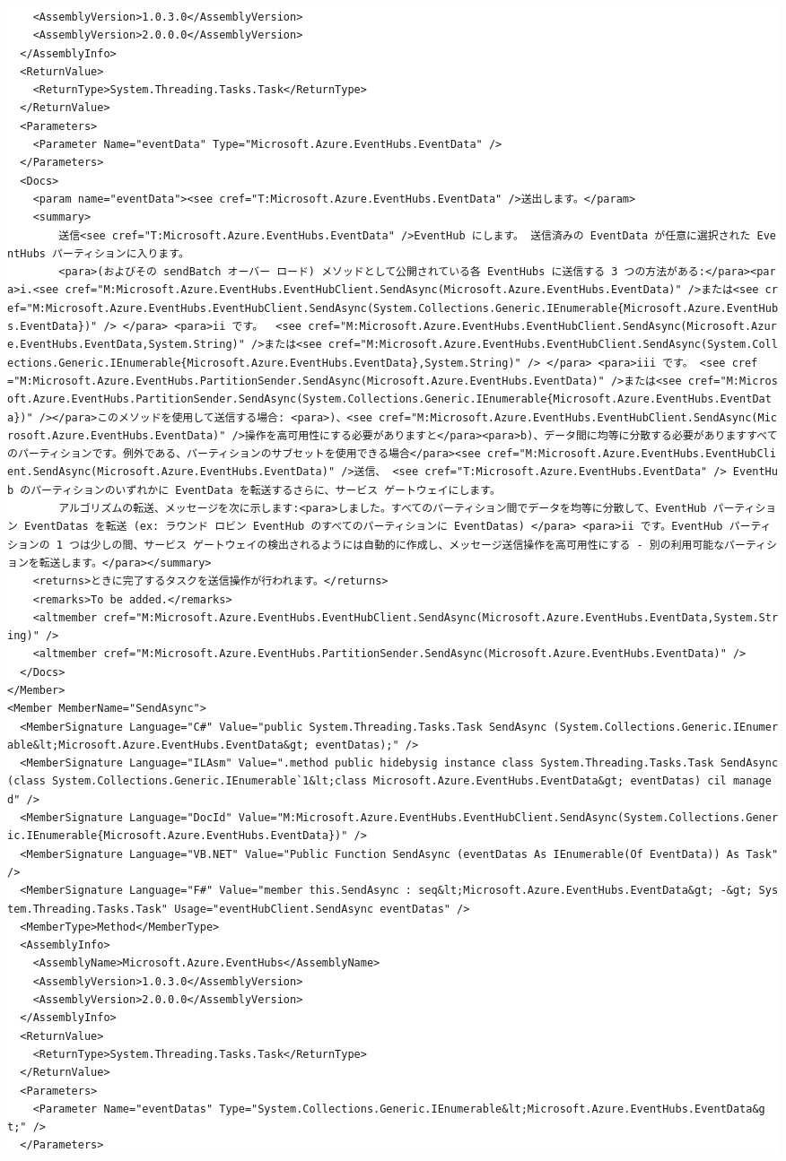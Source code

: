         <AssemblyVersion>1.0.3.0</AssemblyVersion>
        <AssemblyVersion>2.0.0.0</AssemblyVersion>
      </AssemblyInfo>
      <ReturnValue>
        <ReturnType>System.Threading.Tasks.Task</ReturnType>
      </ReturnValue>
      <Parameters>
        <Parameter Name="eventData" Type="Microsoft.Azure.EventHubs.EventData" />
      </Parameters>
      <Docs>
        <param name="eventData"><see cref="T:Microsoft.Azure.EventHubs.EventData" />送出します。</param>
        <summary>
            送信<see cref="T:Microsoft.Azure.EventHubs.EventData" />EventHub にします。 送信済みの EventData が任意に選択された EventHubs パーティションに入ります。
            <para>(およびその sendBatch オーバー ロード) メソッドとして公開されている各 EventHubs に送信する 3 つの方法がある:</para><para>i.<see cref="M:Microsoft.Azure.EventHubs.EventHubClient.SendAsync(Microsoft.Azure.EventHubs.EventData)" />または<see cref="M:Microsoft.Azure.EventHubs.EventHubClient.SendAsync(System.Collections.Generic.IEnumerable{Microsoft.Azure.EventHubs.EventData})" /> </para> <para>ii です。  <see cref="M:Microsoft.Azure.EventHubs.EventHubClient.SendAsync(Microsoft.Azure.EventHubs.EventData,System.String)" />または<see cref="M:Microsoft.Azure.EventHubs.EventHubClient.SendAsync(System.Collections.Generic.IEnumerable{Microsoft.Azure.EventHubs.EventData},System.String)" /> </para> <para>iii です。 <see cref="M:Microsoft.Azure.EventHubs.PartitionSender.SendAsync(Microsoft.Azure.EventHubs.EventData)" />または<see cref="M:Microsoft.Azure.EventHubs.PartitionSender.SendAsync(System.Collections.Generic.IEnumerable{Microsoft.Azure.EventHubs.EventData})" /></para>このメソッドを使用して送信する場合: <para>)、<see cref="M:Microsoft.Azure.EventHubs.EventHubClient.SendAsync(Microsoft.Azure.EventHubs.EventData)" />操作を高可用性にする必要がありますと</para><para>b)、データ間に均等に分散する必要がありますすべてのパーティションです。例外である、パーティションのサブセットを使用できる場合</para><see cref="M:Microsoft.Azure.EventHubs.EventHubClient.SendAsync(Microsoft.Azure.EventHubs.EventData)" />送信、 <see cref="T:Microsoft.Azure.EventHubs.EventData" /> EventHub のパーティションのいずれかに EventData を転送するさらに、サービス ゲートウェイにします。
            アルゴリズムの転送、メッセージを次に示します:<para>しました。すべてのパーティション間でデータを均等に分散して、EventHub パーティション EventDatas を転送 (ex: ラウンド ロビン EventHub のすべてのパーティションに EventDatas) </para> <para>ii です。EventHub パーティションの 1 つは少しの間、サービス ゲートウェイの検出されるようには自動的に作成し、メッセージ送信操作を高可用性にする - 別の利用可能なパーティションを転送します。</para></summary>
        <returns>ときに完了するタスクを送信操作が行われます。</returns>
        <remarks>To be added.</remarks>
        <altmember cref="M:Microsoft.Azure.EventHubs.EventHubClient.SendAsync(Microsoft.Azure.EventHubs.EventData,System.String)" />
        <altmember cref="M:Microsoft.Azure.EventHubs.PartitionSender.SendAsync(Microsoft.Azure.EventHubs.EventData)" />
      </Docs>
    </Member>
    <Member MemberName="SendAsync">
      <MemberSignature Language="C#" Value="public System.Threading.Tasks.Task SendAsync (System.Collections.Generic.IEnumerable&lt;Microsoft.Azure.EventHubs.EventData&gt; eventDatas);" />
      <MemberSignature Language="ILAsm" Value=".method public hidebysig instance class System.Threading.Tasks.Task SendAsync(class System.Collections.Generic.IEnumerable`1&lt;class Microsoft.Azure.EventHubs.EventData&gt; eventDatas) cil managed" />
      <MemberSignature Language="DocId" Value="M:Microsoft.Azure.EventHubs.EventHubClient.SendAsync(System.Collections.Generic.IEnumerable{Microsoft.Azure.EventHubs.EventData})" />
      <MemberSignature Language="VB.NET" Value="Public Function SendAsync (eventDatas As IEnumerable(Of EventData)) As Task" />
      <MemberSignature Language="F#" Value="member this.SendAsync : seq&lt;Microsoft.Azure.EventHubs.EventData&gt; -&gt; System.Threading.Tasks.Task" Usage="eventHubClient.SendAsync eventDatas" />
      <MemberType>Method</MemberType>
      <AssemblyInfo>
        <AssemblyName>Microsoft.Azure.EventHubs</AssemblyName>
        <AssemblyVersion>1.0.3.0</AssemblyVersion>
        <AssemblyVersion>2.0.0.0</AssemblyVersion>
      </AssemblyInfo>
      <ReturnValue>
        <ReturnType>System.Threading.Tasks.Task</ReturnType>
      </ReturnValue>
      <Parameters>
        <Parameter Name="eventDatas" Type="System.Collections.Generic.IEnumerable&lt;Microsoft.Azure.EventHubs.EventData&gt;" />
      </Parameters>